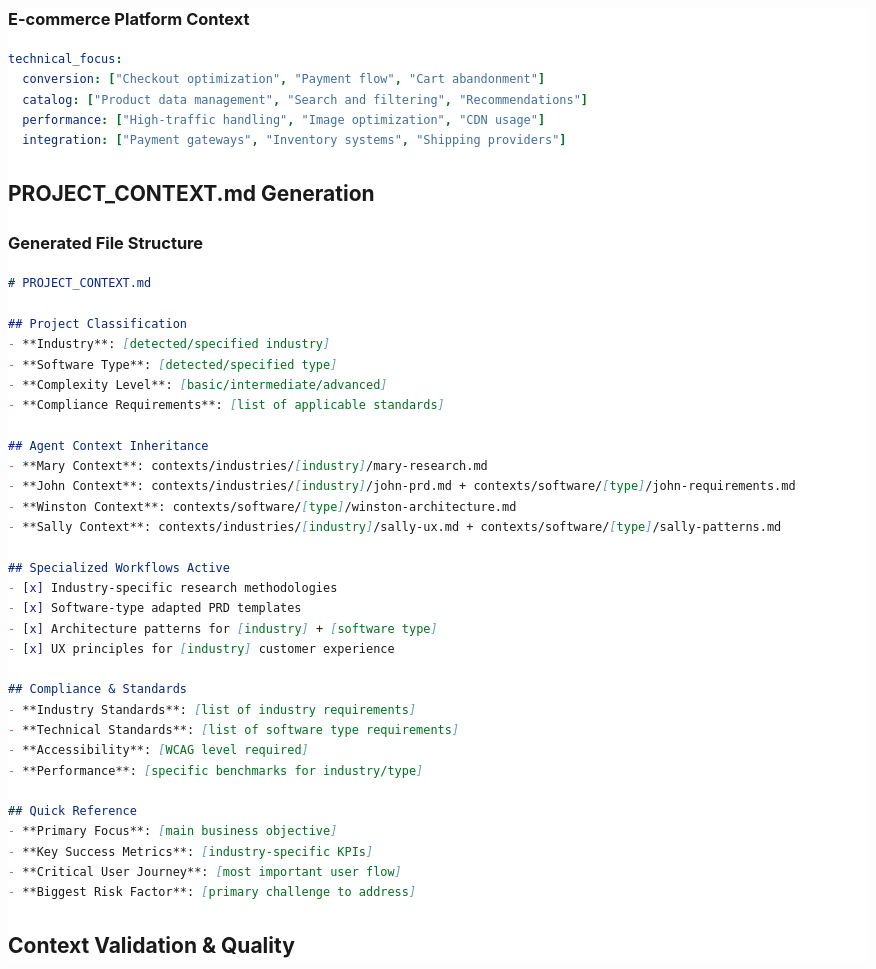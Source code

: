 ### **E-commerce Platform Context**
```yaml
technical_focus:
  conversion: ["Checkout optimization", "Payment flow", "Cart abandonment"]
  catalog: ["Product data management", "Search and filtering", "Recommendations"]
  performance: ["High-traffic handling", "Image optimization", "CDN usage"]
  integration: ["Payment gateways", "Inventory systems", "Shipping providers"]
```

## PROJECT_CONTEXT.md Generation

### **Generated File Structure**
```markdown
# PROJECT_CONTEXT.md

## Project Classification
- **Industry**: [detected/specified industry]
- **Software Type**: [detected/specified type]  
- **Complexity Level**: [basic/intermediate/advanced]
- **Compliance Requirements**: [list of applicable standards]

## Agent Context Inheritance
- **Mary Context**: contexts/industries/[industry]/mary-research.md
- **John Context**: contexts/industries/[industry]/john-prd.md + contexts/software/[type]/john-requirements.md
- **Winston Context**: contexts/software/[type]/winston-architecture.md
- **Sally Context**: contexts/industries/[industry]/sally-ux.md + contexts/software/[type]/sally-patterns.md

## Specialized Workflows Active
- [x] Industry-specific research methodologies
- [x] Software-type adapted PRD templates
- [x] Architecture patterns for [industry] + [software type]
- [x] UX principles for [industry] customer experience

## Compliance & Standards
- **Industry Standards**: [list of industry requirements]
- **Technical Standards**: [list of software type requirements]
- **Accessibility**: [WCAG level required]
- **Performance**: [specific benchmarks for industry/type]

## Quick Reference
- **Primary Focus**: [main business objective]
- **Key Success Metrics**: [industry-specific KPIs]
- **Critical User Journey**: [most important user flow]
- **Biggest Risk Factor**: [primary challenge to address]
```

## Context Validation & Quality
